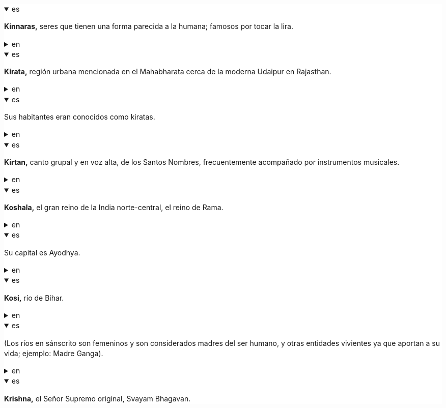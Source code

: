 <details open><summary>es</summary>

**Kinnaras,**  seres que tienen una forma parecida a la humana; famosos por tocar la lira.
</details>

<details><summary>en</summary></details>

<details open><summary>es</summary>

**Kirata,**  región urbana mencionada en el Mahabharata cerca de la moderna Udaipur en Rajasthan.
</details>

<details><summary>en</summary></details>

<details open><summary>es</summary>

Sus habitantes eran conocidos como kiratas.
</details>

<details><summary>en</summary></details>

<details open><summary>es</summary>

**Kirtan,**  canto grupal y en voz alta, de los Santos Nombres, frecuentemente acompañado por instrumentos musicales.
</details>

<details><summary>en</summary></details>

<details open><summary>es</summary>

**Koshala,**  el gran reino de la India norte-central, el reino de Rama.
</details>

<details><summary>en</summary></details>

<details open><summary>es</summary>

Su capital es Ayodhya.
</details>

<details><summary>en</summary></details>

<details open><summary>es</summary>

**Kosi,**  río de Bihar.
</details>

<details><summary>en</summary></details>

<details open><summary>es</summary>

\(Los ríos en sánscrito son femeninos y son considerados madres del ser humano, y otras entidades vivientes ya que aportan a su vida; ejemplo: Madre Ganga\).
</details>

<details><summary>en</summary></details>

<details open><summary>es</summary>

**Krishna,**  el Señor Supremo original, Svayam Bhagavan.
</details>
